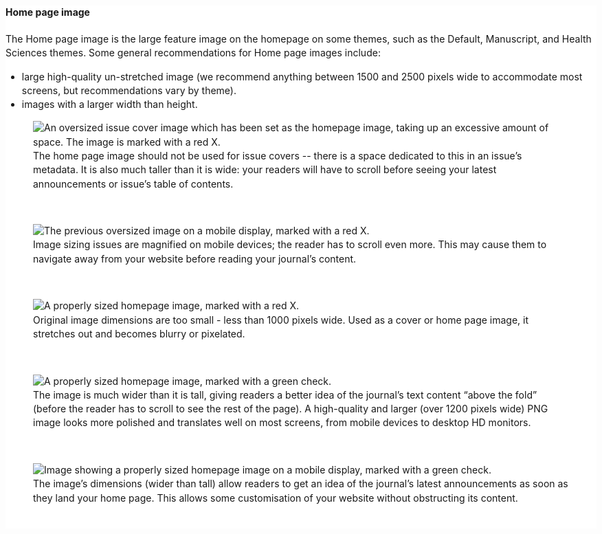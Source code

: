 #### Home page image

The Home page image is the large feature image on the homepage on some themes, such as the Default, Manuscript, and Health Sciences themes. Some general recommendations for Home page images include:

* large high-quality un-stretched image (we recommend anything between 1500 and 2500 pixels wide to accommodate most screens, but recommendations vary by theme).
* images with a larger width than height.

<figure>
    <img src="./assets/splash-image-dont.png" alt="An oversized issue cover image which has been set as the homepage image, taking up an excessive amount of space. The image is marked with a red X.">
    <figcaption>The home page image should not be used for issue covers -- there is a space dedicated to this in an issue’s metadata. It is also much taller than it is wide: your readers will have to scroll before seeing your latest announcements or issue’s table of contents.</figcaption>
</figure>

<br/>

<figure>
    <img src="./assets/splash-image-dont-mobile.png" alt="The previous oversized image on a mobile display, marked with a red X.">
    <figcaption>Image sizing issues are magnified on mobile devices; the reader has to scroll even more. This may cause them to navigate away from your website before reading your journal’s content.</figcaption>
</figure>

<br/>

<figure>
    <img src="./assets/splash-image-dont-2.png" alt="A properly sized homepage image, marked with a red X.">
    <figcaption>Original image dimensions are too small - less than 1000 pixels wide. Used as a cover or home page image, it stretches out and becomes blurry or pixelated.</figcaption>
</figure>

<br/>

<figure>
    <img src="./assets/splash-image-do.png"  alt="A properly sized homepage image, marked with a green check.">
    <figcaption>The image is much wider than it is tall, giving readers a better idea of the journal’s text content “above the fold” (before the reader has to scroll to see the rest of the page). A high-quality and larger (over 1200 pixels wide) PNG image looks more polished and translates well on most screens, from mobile devices to desktop HD monitors.</figcaption>
</figure>

<br/>

<figure>
    <img src="./assets/splash-image-do-mobile.png"  alt="Image showing a properly sized homepage image on a mobile display, marked with a green check.">
    <figcaption>The image’s dimensions (wider than tall) allow readers to get an idea of the journal’s latest announcements as soon as they land your home page. This allows some customisation of your website without obstructing its content.</figcaption>
</figure>

<br/>
